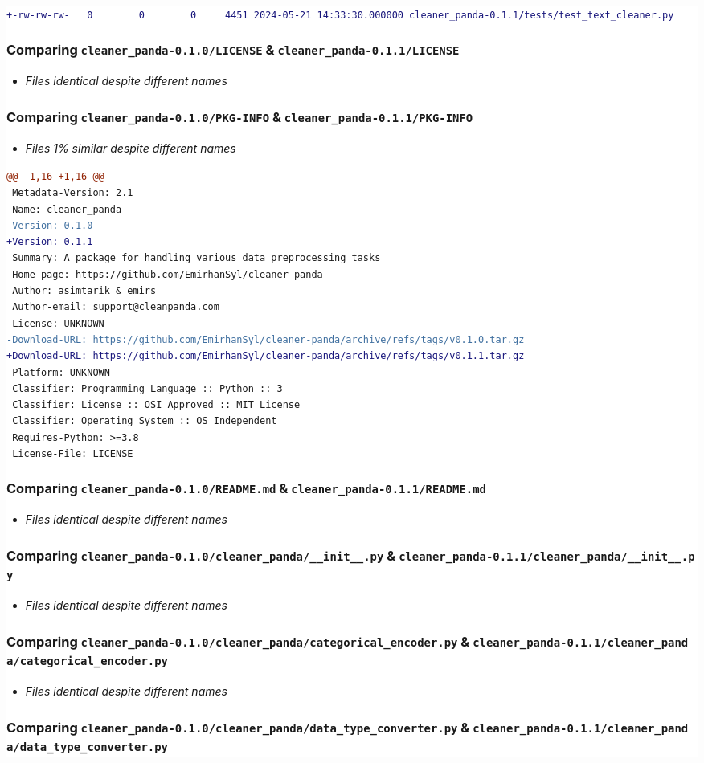 ```diff
+-rw-rw-rw-   0        0        0     4451 2024-05-21 14:33:30.000000 cleaner_panda-0.1.1/tests/test_text_cleaner.py
```

### Comparing `cleaner_panda-0.1.0/LICENSE` & `cleaner_panda-0.1.1/LICENSE`

 * *Files identical despite different names*

### Comparing `cleaner_panda-0.1.0/PKG-INFO` & `cleaner_panda-0.1.1/PKG-INFO`

 * *Files 1% similar despite different names*

```diff
@@ -1,16 +1,16 @@
 Metadata-Version: 2.1
 Name: cleaner_panda
-Version: 0.1.0
+Version: 0.1.1
 Summary: A package for handling various data preprocessing tasks
 Home-page: https://github.com/EmirhanSyl/cleaner-panda
 Author: asimtarik & emirs
 Author-email: support@cleanpanda.com
 License: UNKNOWN
-Download-URL: https://github.com/EmirhanSyl/cleaner-panda/archive/refs/tags/v0.1.0.tar.gz
+Download-URL: https://github.com/EmirhanSyl/cleaner-panda/archive/refs/tags/v0.1.1.tar.gz
 Platform: UNKNOWN
 Classifier: Programming Language :: Python :: 3
 Classifier: License :: OSI Approved :: MIT License
 Classifier: Operating System :: OS Independent
 Requires-Python: >=3.8
 License-File: LICENSE
```

### Comparing `cleaner_panda-0.1.0/README.md` & `cleaner_panda-0.1.1/README.md`

 * *Files identical despite different names*

### Comparing `cleaner_panda-0.1.0/cleaner_panda/__init__.py` & `cleaner_panda-0.1.1/cleaner_panda/__init__.py`

 * *Files identical despite different names*

### Comparing `cleaner_panda-0.1.0/cleaner_panda/categorical_encoder.py` & `cleaner_panda-0.1.1/cleaner_panda/categorical_encoder.py`

 * *Files identical despite different names*

### Comparing `cleaner_panda-0.1.0/cleaner_panda/data_type_converter.py` & `cleaner_panda-0.1.1/cleaner_panda/data_type_converter.py`
